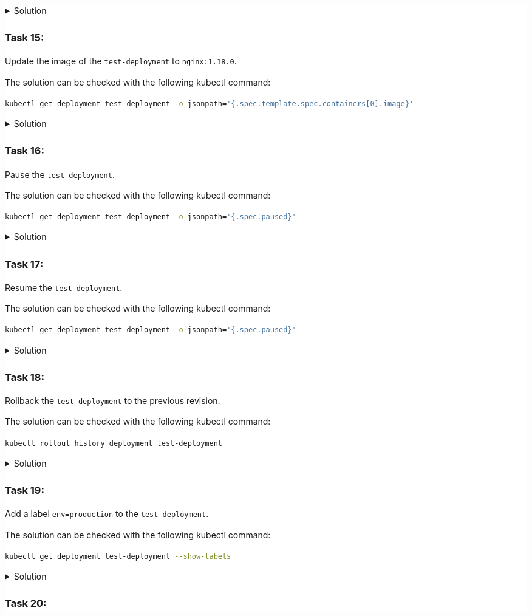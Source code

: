 <details><summary>Solution</summary></details>

### Task 15:

Update the image of the `test-deployment` to `nginx:1.18.0`.

The solution can be checked with the following kubectl command:
```bash
kubectl get deployment test-deployment -o jsonpath='{.spec.template.spec.containers[0].image}'
```

<details><summary>Solution</summary></details>

### Task 16:

Pause the `test-deployment`.

The solution can be checked with the following kubectl command:
```bash
kubectl get deployment test-deployment -o jsonpath='{.spec.paused}'
```

<details><summary>Solution</summary></details>

### Task 17:

Resume the `test-deployment`.

The solution can be checked with the following kubectl command:
```bash
kubectl get deployment test-deployment -o jsonpath='{.spec.paused}'
```

<details><summary>Solution</summary></details>

### Task 18:

Rollback the `test-deployment` to the previous revision.

The solution can be checked with the following kubectl command:
```bash
kubectl rollout history deployment test-deployment
```

<details><summary>Solution</summary></details>

### Task 19:

Add a label `env=production` to the `test-deployment`.

The solution can be checked with the following kubectl command:
```bash
kubectl get deployment test-deployment --show-labels
```

<details><summary>Solution</summary></details>

### Task 20:
